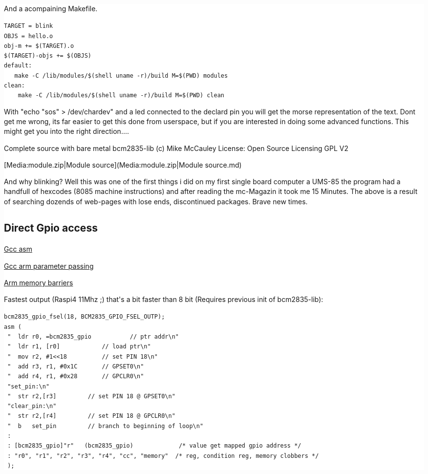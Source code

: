 And a acompaining Makefile.

```
TARGET = blink
OBJS = hello.o
obj-m += $(TARGET).o
$(TARGET)-objs += $(OBJS)
default:
   make -C /lib/modules/$(shell uname -r)/build M=$(PWD) modules
clean:
    make -C /lib/modules/$(shell uname -r)/build M=$(PWD) clean
```

With "echo "sos" > /dev/chardev" and a led connected to the declard pin you will get the morse representation of the text.
Dont get me wrong, its far easier to get this done from userspace, but if you are interested in doing some advanced functions. This might get you into the right direction....

Complete source with bare metal bcm2835-lib (c) Mike McCauley License: Open Source Licensing GPL V2

[Media:module.zip|Module source](Media:module.zip|Module source.md)

And why blinking? Well this was one of the first things i did on my first single board computer a UMS-85 the program had a handfull of hexcodes (8085 machine instructions) and after reading the mc-Magazin it took me 15 Minutes. The above is a result of searching dozends of web-pages with lose ends, discontinued packages. Brave new times.

## Direct Gpio access

[Gcc asm](https://gcc.gnu.org/onlinedocs/gcc/Extended-Asm.html)

[Gcc arm parameter passing](http://www.ethernut.de/en/documents/arm-inline-asm.html)

[Arm memory barriers](http://infocenter.arm.com/help/topic/com.arm.doc.dai0321a/DAI0321A_programming_guide_memory_barriers_for_m_profile.pdf)

Fastest output (Raspi4 11Mhz ;) that's a bit faster than 8 bit (Requires previous init of bcm2835-lib):

```
bcm2835_gpio_fsel(18, BCM2835_GPIO_FSEL_OUTP);
asm (
 "	ldr r0, =bcm2835_gpio	        // ptr addr\n"
 "	ldr r1, [r0]			// load ptr\n"
 "	mov r2, #1<<18			// set PIN 18\n"
 "	add r3, r1, #0x1C		// GPSET0\n"
 "	add r4, r1, #0x28		// GPCLR0\n"
 "set_pin:\n"
 "	str r2,[r3]			// set PIN 18 @ GPSET0\n"
 "clear_pin:\n"
 "	str r2,[r4]			// set PIN 18 @ GPCLR0\n"
 "	b   set_pin			// branch to beginning of loop\n"
 : 
 : [bcm2835_gpio]"r"   (bcm2835_gpio) 	          /* value get mapped gpio address */
 : "r0", "r1", "r2", "r3", "r4", "cc", "memory"  /* reg, condition reg, memory clobbers */
 );
```

